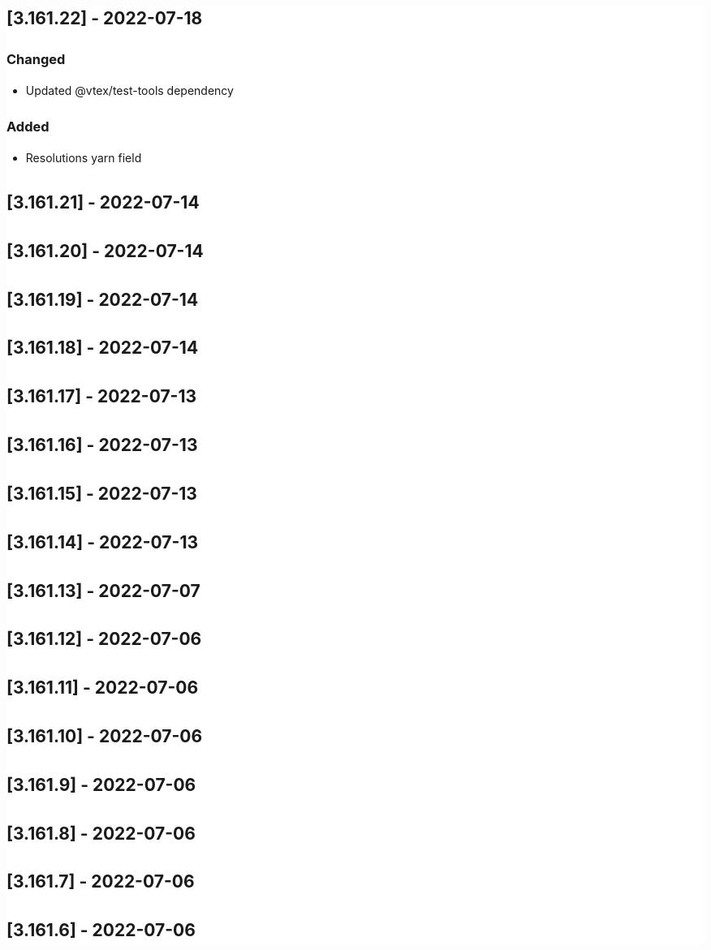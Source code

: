 ## [3.161.22] - 2022-07-18
### Changed
- Updated @vtex/test-tools dependency

### Added
- Resolutions yarn field

## [3.161.21] - 2022-07-14

## [3.161.20] - 2022-07-14

## [3.161.19] - 2022-07-14

## [3.161.18] - 2022-07-14

## [3.161.17] - 2022-07-13

## [3.161.16] - 2022-07-13

## [3.161.15] - 2022-07-13

## [3.161.14] - 2022-07-13

## [3.161.13] - 2022-07-07

## [3.161.12] - 2022-07-06

## [3.161.11] - 2022-07-06

## [3.161.10] - 2022-07-06

## [3.161.9] - 2022-07-06

## [3.161.8] - 2022-07-06

## [3.161.7] - 2022-07-06

## [3.161.6] - 2022-07-06
